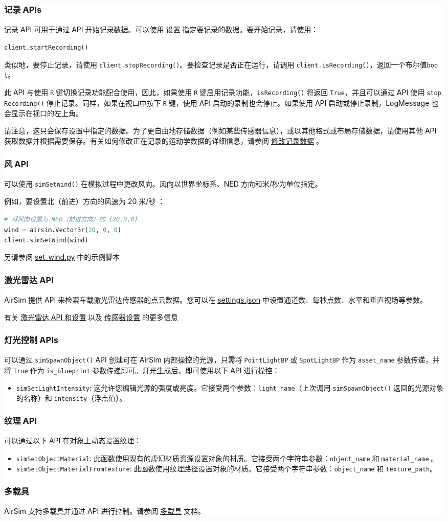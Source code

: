
### 记录 APIs


记录 API 可用于通过 API 开始记录数据。可以使用 [设置](settings.md#recording) 指定要记录的数据。要开始记录，请使用：

```
client.startRecording()
```

类似地，要停止记录，请使用 `client.stopRecording()`。要检查记录是否正在运行，请调用 `client.isRecording()`，返回一个布尔值`bool`。

此 API 与使用 `R` 键切换记录功能配合使用，因此，如果使用 `R` 键启用记录功能，`isRecording()` 将返回 `True`，并且可以通过 API 使用 `stopRecording()` 停止记录。同样，如果在视口中按下 `R` 键，使用 API 启动的录制也会停止。如果使用 API 启动或停止录制，LogMessage 也会显示在视口的左上角。

请注意，这只会保存设置中指定的数据。为了更自由地存储数据（例如某些传感器信息），或以其他格式或布局存储数据，请使用其他 API 获取数据并根据需要保存。有关如何修改正在记录的运动学数据的详细信息，请参阅 [修改记录数据](modify_recording_data.md) 。


### 风 API

可以使用 `simSetWind()` 在模拟过程中更改风向。风向以世界坐标系、NED 方向和米/秒为单位指定。

例如，要设置北（前进）方向的风速为 20 米/秒 ：

```python
# 将风向设置为 NED（前进方向）的 (20,0,0)
wind = airsim.Vector3r(20, 0, 0)
client.simSetWind(wind)
```

另请参阅 [set_wind.py](https://github.com/OpenHUTB/air/blob/main/PythonClient/multirotor/set_wind.py) 中的示例脚本


### 激光雷达 API

AirSim 提供 API 来检索车载激光雷达传感器的点云数据。您可以在 [settings.json](settings.md) 中设置通道数、每秒点数、水平和垂直视场等参数。

有关 [激光雷达 API 和设置](lidar.md) 以及 [传感器设置](sensors.md) 的更多信息

### 灯光控制 APIs

可以通过 `simSpawnObject()` API 创建可在 AirSim 内部操控的光源，只需将 `PointLightBP` 或 `SpotLightBP` 作为 `asset_name` 参数传递，并将 `True` 作为 `is_blueprint` 参数传递即可。灯光生成后，即可使用以下 API 进行操控：

* `simSetLightIntensity`: 这允许您编辑光源的强度或亮度。它接受两个参数：`light_name`（上次调用 `simSpawnObject()` 返回的光源对象的名称）和 `intensity`（浮点值）。

### 纹理 API

可以通过以下 API 在对象上动态设置纹理：

* `simSetObjectMaterial`: 此函数使用现有的虚幻材质资源设置对象的材质。它接受两个字符串参数：`object_name` 和 `material_name` 。
* `simSetObjectMaterialFromTexture`: 此函数使用纹理路径设置对象的材质。它接受两个字符串参数：`object_name` 和 `texture_path`。 

### 多载具

AirSim 支持多载具并通过 API 进行控制。请参阅 [多载具](multi_vehicle.md) 文档。
